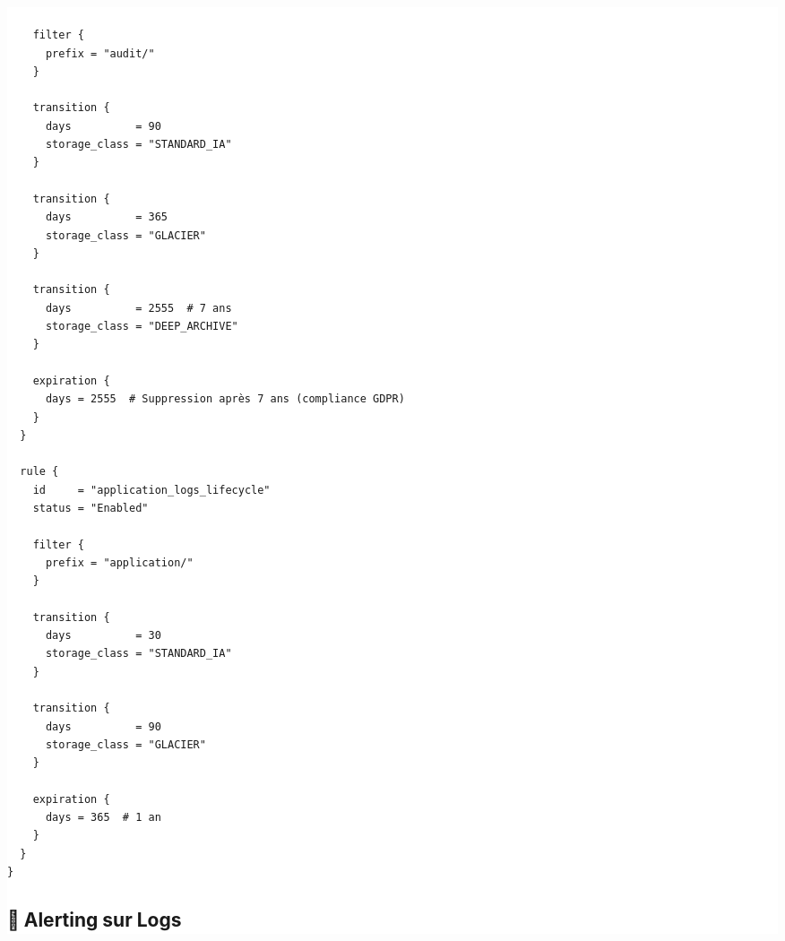 ```hcl
    
    filter {
      prefix = "audit/"
    }
    
    transition {
      days          = 90
      storage_class = "STANDARD_IA"
    }
    
    transition {
      days          = 365
      storage_class = "GLACIER"
    }
    
    transition {
      days          = 2555  # 7 ans
      storage_class = "DEEP_ARCHIVE"
    }
    
    expiration {
      days = 2555  # Suppression après 7 ans (compliance GDPR)
    }
  }
  
  rule {
    id     = "application_logs_lifecycle"
    status = "Enabled"
    
    filter {
      prefix = "application/"
    }
    
    transition {
      days          = 30
      storage_class = "STANDARD_IA"
    }
    
    transition {
      days          = 90
      storage_class = "GLACIER"
    }
    
    expiration {
      days = 365  # 1 an
    }
  }
}
```

## 🚨 Alerting sur Logs
